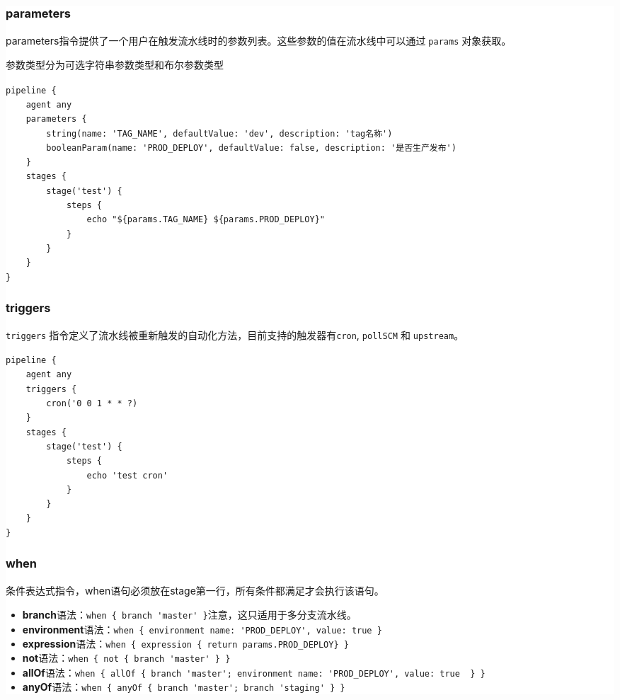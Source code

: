 ### parameters

parameters指令提供了一个用户在触发流水线时的参数列表。这些参数的值在流水线中可以通过 `params` 对象获取。

参数类型分为可选字符串参数类型和布尔参数类型

```
pipeline {
    agent any
    parameters {
        string(name: 'TAG_NAME', defaultValue: 'dev', description: 'tag名称')
        booleanParam(name: 'PROD_DEPLOY', defaultValue: false, description: '是否生产发布')
    }
    stages {
        stage('test') {
            steps {
                echo "${params.TAG_NAME} ${params.PROD_DEPLOY}"
            }
        }
    }
}
```

### triggers

`triggers` 指令定义了流水线被重新触发的自动化方法，目前支持的触发器有`cron`, `pollSCM` 和 `upstream`。



```
pipeline {
    agent any
    triggers {
        cron('0 0 1 * * ?)
    }
    stages {
        stage('test') {
            steps {
                echo 'test cron'
            }
        }
    }
}
```

### when

条件表达式指令，when语句必须放在stage第一行，所有条件都满足才会执行该语句。

- **branch**语法：`when { branch 'master' }`注意，这只适用于多分支流水线。
- **environment**语法：`when { environment name: 'PROD_DEPLOY', value: true }`
- **expression**语法：`when { expression { return params.PROD_DEPLOY} }`
- **not**语法：`when { not { branch 'master' } }`
- **allOf**语法：`when { allOf { branch 'master'; environment name: 'PROD_DEPLOY', value: true  } }`
- **anyOf**语法：`when { anyOf { branch 'master'; branch 'staging' } }`
